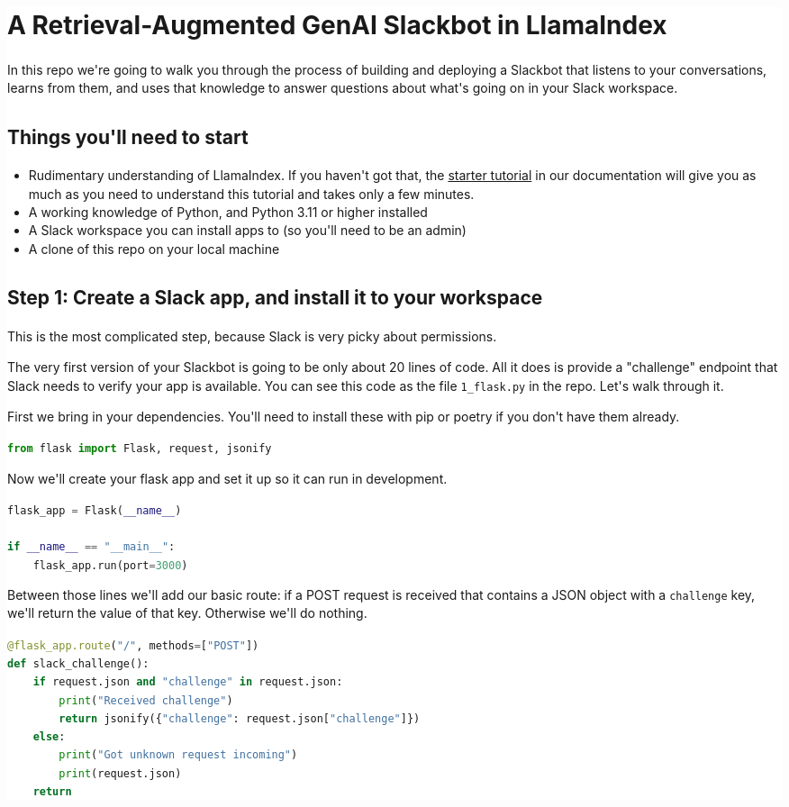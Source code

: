 # A Retrieval-Augmented GenAI Slackbot in LlamaIndex

In this repo we're going to walk you through the process of building and deploying a Slackbot that listens to your conversations, learns from them, and uses that knowledge to answer questions about what's going on in your Slack workspace.

## Things you'll need to start

* Rudimentary understanding of LlamaIndex. If you haven't got that, the [starter tutorial](https://docs.llamaindex.ai/en/stable/getting_started/starter_example.html) in our documentation will give you as much as you need to understand this tutorial and takes only a few minutes.
* A working knowledge of Python, and Python 3.11 or higher installed
* A Slack workspace you can install apps to (so you'll need to be an admin)
* A clone of this repo on your local machine

## Step 1: Create a Slack app, and install it to your workspace

This is the most complicated step, because Slack is very picky about permissions.

The very first version of your Slackbot is going to be only about 20 lines of code. All it does is provide a "challenge" endpoint that Slack needs to verify your app is available. You can see this code as the file `1_flask.py` in the repo. Let's walk through it.

First we bring in your dependencies. You'll need to install these with pip or poetry if you don't have them already. 

```python
from flask import Flask, request, jsonify
```

Now we'll create your flask app and set it up so it can run in development.

```python
flask_app = Flask(__name__)

if __name__ == "__main__":
    flask_app.run(port=3000)
```

Between those lines we'll add our basic route: if a POST request is received that contains a JSON object with a `challenge` key, we'll return the value of that key. Otherwise we'll do nothing.

```python
@flask_app.route("/", methods=["POST"])
def slack_challenge():
    if request.json and "challenge" in request.json:
        print("Received challenge")
        return jsonify({"challenge": request.json["challenge"]})
    else:
        print("Got unknown request incoming")
        print(request.json)
    return
```
